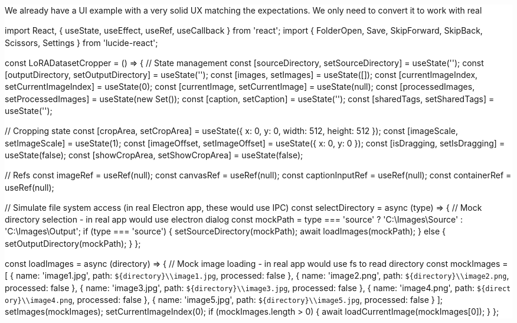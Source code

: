 We already have a UI example with a very solid UX matching the expectations. We only need to convert it to work with real

<example>
import React, { useState, useEffect, useRef, useCallback } from 'react';
import { FolderOpen, Save, SkipForward, SkipBack, Scissors, Settings } from 'lucide-react';

const LoRADatasetCropper = () => {
  // State management
  const [sourceDirectory, setSourceDirectory] = useState('');
  const [outputDirectory, setOutputDirectory] = useState('');
  const [images, setImages] = useState([]);
  const [currentImageIndex, setCurrentImageIndex] = useState(0);
  const [currentImage, setCurrentImage] = useState(null);
  const [processedImages, setProcessedImages] = useState(new Set());
  const [caption, setCaption] = useState('');
  const [sharedTags, setSharedTags] = useState('');
  
  // Cropping state
  const [cropArea, setCropArea] = useState({ x: 0, y: 0, width: 512, height: 512 });
  const [imageScale, setImageScale] = useState(1);
  const [imageOffset, setImageOffset] = useState({ x: 0, y: 0 });
  const [isDragging, setIsDragging] = useState(false);
  const [showCropArea, setShowCropArea] = useState(false);
  
  // Refs
  const imageRef = useRef(null);
  const canvasRef = useRef(null);
  const captionInputRef = useRef(null);
  const containerRef = useRef(null);

  // Simulate file system access (in real Electron app, these would use IPC)
  const selectDirectory = async (type) => {
    // Mock directory selection - in real app would use electron dialog
    const mockPath = type === 'source' ? 'C:\\Images\\Source' : 'C:\\Images\\Output';
    if (type === 'source') {
      setSourceDirectory(mockPath);
      await loadImages(mockPath);
    } else {
      setOutputDirectory(mockPath);
    }
  };

  const loadImages = async (directory) => {
    // Mock image loading - in real app would use fs to read directory
    const mockImages = [
      { name: 'image1.jpg', path: `${directory}\\image1.jpg`, processed: false },
      { name: 'image2.png', path: `${directory}\\image2.png`, processed: false },
      { name: 'image3.jpg', path: `${directory}\\image3.jpg`, processed: false },
      { name: 'image4.png', path: `${directory}\\image4.png`, processed: false },
      { name: 'image5.jpg', path: `${directory}\\image5.jpg`, processed: false }
    ];
    setImages(mockImages);
    setCurrentImageIndex(0);
    if (mockImages.length > 0) {
      await loadCurrentImage(mockImages[0]);
    }
  };
